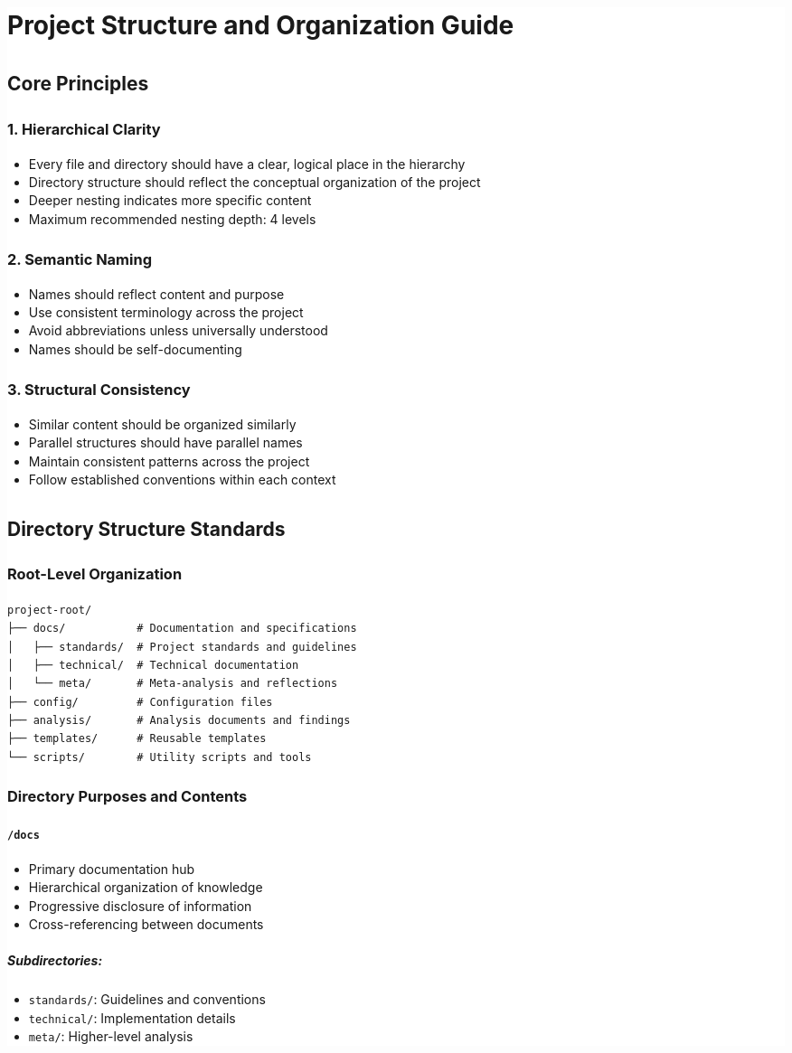 # Project Structure and Organization Guide

## Core Principles

### 1. Hierarchical Clarity
- Every file and directory should have a clear, logical place in the hierarchy
- Directory structure should reflect the conceptual organization of the project
- Deeper nesting indicates more specific content
- Maximum recommended nesting depth: 4 levels

### 2. Semantic Naming
- Names should reflect content and purpose
- Use consistent terminology across the project
- Avoid abbreviations unless universally understood
- Names should be self-documenting

### 3. Structural Consistency
- Similar content should be organized similarly
- Parallel structures should have parallel names
- Maintain consistent patterns across the project
- Follow established conventions within each context

## Directory Structure Standards

### Root-Level Organization
```
project-root/
├── docs/           # Documentation and specifications
│   ├── standards/  # Project standards and guidelines
│   ├── technical/  # Technical documentation
│   └── meta/       # Meta-analysis and reflections
├── config/         # Configuration files
├── analysis/       # Analysis documents and findings
├── templates/      # Reusable templates
└── scripts/        # Utility scripts and tools
```

### Directory Purposes and Contents

#### `/docs`
- Primary documentation hub
- Hierarchical organization of knowledge
- Progressive disclosure of information
- Cross-referencing between documents

##### Subdirectories:
- `standards/`: Guidelines and conventions
- `technical/`: Implementation details
- `meta/`: Higher-level analysis

